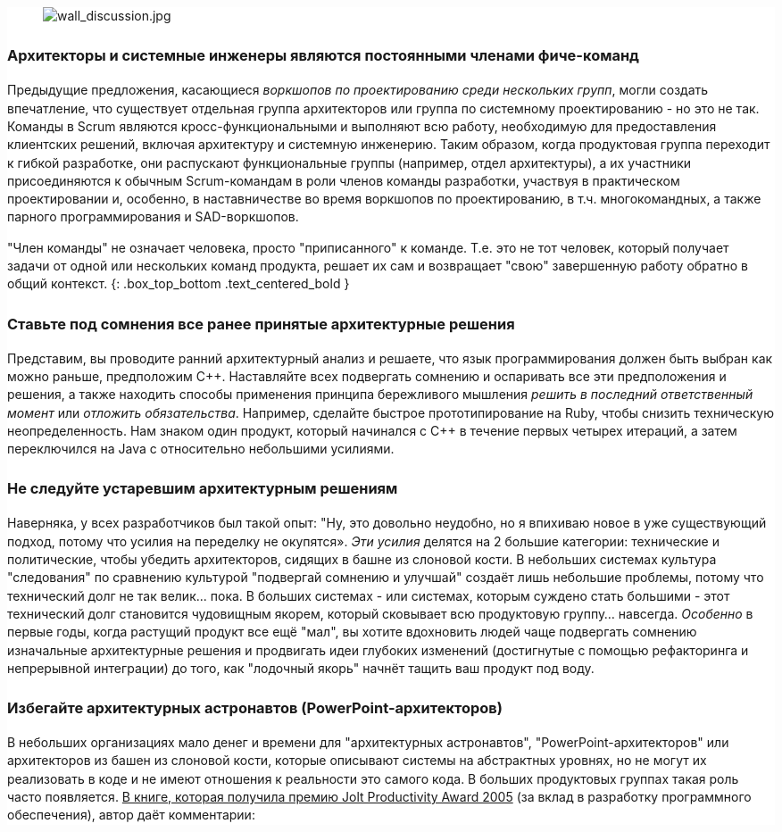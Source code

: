 <figure>
  <img class="rounded shadowed" src="/img/design_&_architecture/wall_discussion.JPG" alt="wall_discussion.jpg">
</figure>

### Архитекторы и системные инженеры являются постоянными членами фиче-команд

Предыдущие предложения, касающиеся *воркшопов по проектированию среди нескольких групп*, могли создать впечатление, что существует отдельная группа архитекторов или группа по системному проектированию - но это не так. Команды в Scrum являются кросс-функциональными и выполняют всю работу, необходимую для предоставления клиентских решений, включая архитектуру и системную инженерию. Таким образом, когда продуктовая группа переходит к гибкой разработке, они распускают функциональные группы (например, отдел архитектуры), а их участники присоединяются к обычным Scrum-командам в роли членов команды разработки, участвуя в практическом проектировании и, особенно, в наставничестве во время воркшопов по проектированию, в т.ч. многокомандных, а также парного программирования и SAD-воркшопов.

"Член команды" не означает человека, просто "приписанного" к команде. Т.е. это не тот человек, который получает задачи от одной или нескольких команд продукта, решает их сам и возвращает "свою" завершенную работу обратно в общий контекст.
{: .box_top_bottom  .text_centered_bold }

### Ставьте под сомнения все ранее принятые архитектурные решения

Представим, вы проводите ранний архитектурный анализ и решаете, что язык программирования должен быть выбран как можно раньше, предположим C++. Наставляйте всех подвергать сомнению и оспаривать все эти предположения и решения, а также находить способы применения принципа бережливого мышления *решить в последний ответственный момент* или *отложить обязательства*. Например, сделайте быстрое прототипирование на Ruby, чтобы снизить техническую неопределенность. Нам знаком один продукт, который начинался с C++ в течение первых четырех итераций, а затем переключился на Java с относительно небольшими усилиями.

### Не следуйте устаревшим архитектурным решениям

Наверняка, у всех разработчиков был такой опыт: "Ну, это довольно неудобно, но я впихиваю новое в уже существующий подход, потому что усилия на переделку не окупятся». *Эти усилия* делятся на 2 большие категории: технические и политические, чтобы убедить архитекторов, сидящих в башне из слоновой кости. В небольших системах культура "следования" по сравнению культурой "подвергай сомнению и улучшай" создаёт лишь небольшие проблемы, потому что технический долг не так велик... пока. В больших системах - или системах, которым суждено стать большими - этот технический долг становится чудовищным якорем, который сковывает всю продуктовую группу… навсегда. *Особенно* в первые годы, когда растущий продукт все ещё "мал", вы хотите вдохновить людей чаще подвергать сомнению изначальные архитектурные решения и продвигать идеи глубоких изменений (достигнутые с помощью рефакторинга и непрерывной интеграции) до того, как "лодочный якорь" начнёт тащить ваш продукт под воду.

### Избегайте архитектурных астронавтов  (PowerPoint-архитекторов)

В небольших организациях мало денег и времени для "архитектурных астронавтов", "PowerPoint-архитекторов" или архитекторов из башен из слоновой кости, которые описывают системы на абстрактных уровнях, но не могут их реализовать в коде и не имеют отношения к реальности это самого кода. В больших продуктовых группах такая роль часто появляется. [В книге, которая получила премию Jolt Productivity Award 2005](http://www.amazon.com/Joel-Software-Occasionally-Developers-Designers/dp/1590593898) (за вклад в разработку программного обеспечения), автор даёт комментарии:
